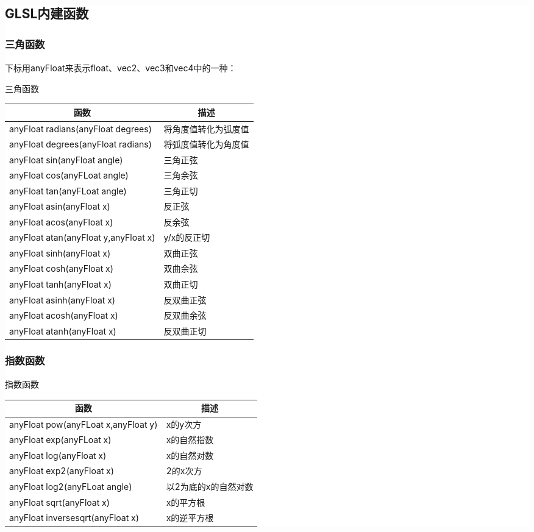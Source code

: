 ## GLSL内建函数

### 三角函数

下标用anyFloat来表示float、vec2、vec3和vec4中的一种：  

三角函数

| **函数**                               | **描述**     |
| ------------------------------------ | ---------- |
| anyFloat radians(anyFloat degrees)   | 将角度值转化为弧度值 |
| anyFloat degrees(anyFloat radians)   | 将弧度值转化为角度值 |
| anyFloat sin(anyFloat angle)         | 三角正弦       |
| anyFloat cos(anyFLoat angle)         | 三角余弦       |
| anyFloat tan(anyFLoat angle)         | 三角正切       |
| anyFloat asin(anyFloat x)            | 反正弦        |
| anyFloat acos(anyFloat x)            | 反余弦        |
| anyFloat atan(anyFloat y,anyFloat x) | y/x的反正切    |
| anyFloat sinh(anyFloat x)            | 双曲正弦       |
| anyFloat cosh(anyFloat x)            | 双曲余弦       |
| anyFloat tanh(anyFloat x)            | 双曲正切       |
| anyFloat asinh(anyFloat x)           | 反双曲正弦      |
| anyFloat acosh(anyFloat x)           | 反双曲余弦      |
| anyFloat atanh(anyFloat x)           | 反双曲正切      |

### 指数函数

指数函数

| **函数**                              | **描述**      |
| ----------------------------------- | ----------- |
| anyFloat pow(anyFLoat x,anyFloat y) | x的y次方       |
| anyFloat exp(anyFLoat x)            | x的自然指数      |
| anyFloat log(anyFloat x)            | x的自然对数      |
| anyFloat exp2(anyFloat x)           | 2的x次方       |
| anyFloat log2(anyFLoat angle)       | 以2为底的x的自然对数 |
| anyFloat sqrt(anyFloat x)           | x的平方根       |
| anyFloat inversesqrt(anyFloat x)    | x的逆平方根      |
